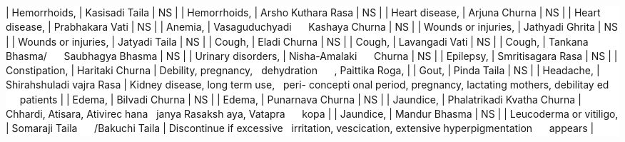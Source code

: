 | Hemorrhoids,                                            | Kasisadi Taila                                       | NS                                                                                                                                                                               |
| Hemorrhoids,                                            | Arsho Kuthara Rasa                                   | NS                                                                                                                                                                               |
| Heart disease,                                          | Arjuna Churna                                        | NS                                                                                                                                                                               |
| Heart disease,                                          | Prabhakara Vati                                      | NS                                                                                                                                                                               |
| Anemia,                                                 | Vasaguduchyadi      Kashaya Churna                   | NS                                                                                                                                                                               |
| Wounds or injuries,                                     | Jathyadi Ghrita                                      | NS                                                                                                                                                                               |
| Wounds or injuries,                                     | Jatyadi Taila                                        | NS                                                                                                                                                                               |
| Cough,                                                  | Eladi Churna                                         | NS                                                                                                                                                                               |
| Cough,                                                  | Lavangadi Vati                                       | NS                                                                                                                                                                               |
| Cough,                                                  | Tankana Bhasma/      Saubhagya Bhasma                | NS                                                                                                                                                                               |
| Urinary disorders,                                      | Nisha-Amalaki      Churna                            | NS                                                                                                                                                                               |
| Epilepsy,                                               | Smritisagara Rasa                                    | NS                                                                                                                                                                               |
| Constipation,                                           | Haritaki Churna                                      | Debility, pregnancy,   dehydration      , Paittika Roga,                                                                                                                         |
| Gout,                                                   | Pinda Taila                                          | NS                                                                                                                                                                               |
| Headache,                                               | Shirahshuladi vajra Rasa                             | Kidney disease, long term use,   peri- concepti onal period, pregnancy, lactating mothers, debilitay ed      patients                                                            |
| Edema,                                                  | Bilvadi Churna                                       | NS                                                                                                                                                                               |
| Edema,                                                  | Punarnava Churna                                     | NS                                                                                                                                                                               |
| Jaundice,                                               | Phalatrikadi Kvatha Churna                           | Chhardi, Atisara, Ativirec hana   janya Rasaksh aya, Vatapra      kopa                                                                                                           |
| Jaundice,                                               | Mandur Bhasma                                        | NS                                                                                                                                                                               |
| Leucoderma or vitiligo,                                 | Somaraji Taila      /Bakuchi Taila                   | Discontinue if excessive   irritation, vescication, extensive hyperpigmentation      appears                                                                                     |